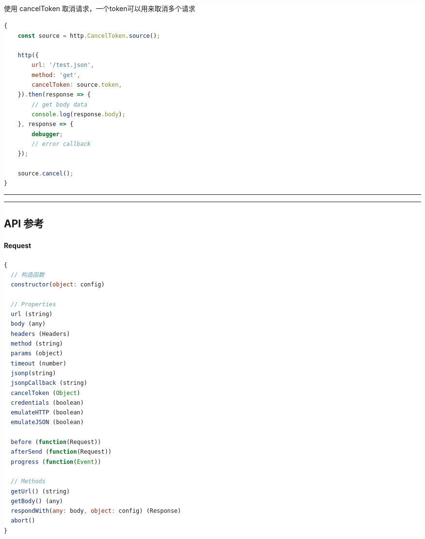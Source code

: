 使用 cancelToken 取消请求，一个token可以用来取消多个请求
```js
{
    const source = http.CancelToken.source();

    http({
        url: '/test.json',
        method: 'get',
        cancelToken: source.token,
    }).then(response => {
        // get body data
        console.log(response.body);
    }, response => {
        debugger;
        // error callback
    });

    source.cancel();
}

```

---

---

## API 参考

#### Request

```js
{
  // 构造函数
  constructor(object: config)

  // Properties
  url (string)
  body (any)
  headers (Headers)
  method (string)
  params (object)
  timeout (number)
  jsonp(string)
  jsonpCallback (string)
  cancelToken (Object)
  credentials (boolean)
  emulateHTTP (boolean)
  emulateJSON (boolean)

  before (function(Request))
  afterSend (function(Request))
  progress (function(Event))

  // Methods
  getUrl() (string)
  getBody() (any)
  respondWith(any: body, object: config) (Response)
  abort()
}
```
